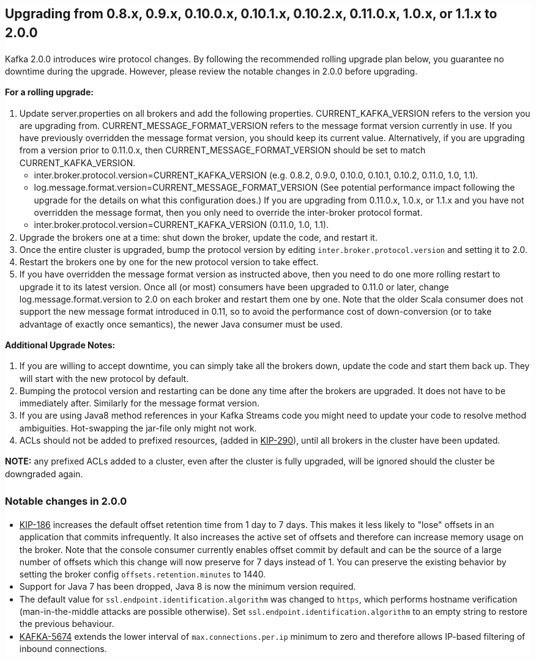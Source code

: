 

## Upgrading from 0.8.x, 0.9.x, 0.10.0.x, 0.10.1.x, 0.10.2.x, 0.11.0.x, 1.0.x, or 1.1.x to 2.0.0

Kafka 2.0.0 introduces wire protocol changes. By following the recommended rolling upgrade plan below, you guarantee no downtime during the upgrade. However, please review the notable changes in 2.0.0 before upgrading. 

**For a rolling upgrade:**

  1. Update server.properties on all brokers and add the following properties. CURRENT_KAFKA_VERSION refers to the version you are upgrading from. CURRENT_MESSAGE_FORMAT_VERSION refers to the message format version currently in use. If you have previously overridden the message format version, you should keep its current value. Alternatively, if you are upgrading from a version prior to 0.11.0.x, then CURRENT_MESSAGE_FORMAT_VERSION should be set to match CURRENT_KAFKA_VERSION. 
     * inter.broker.protocol.version=CURRENT_KAFKA_VERSION (e.g. 0.8.2, 0.9.0, 0.10.0, 0.10.1, 0.10.2, 0.11.0, 1.0, 1.1).
     * log.message.format.version=CURRENT_MESSAGE_FORMAT_VERSION (See potential performance impact following the upgrade for the details on what this configuration does.)
If you are upgrading from 0.11.0.x, 1.0.x, or 1.1.x and you have not overridden the message format, then you only need to override the inter-broker protocol format. 
     * inter.broker.protocol.version=CURRENT_KAFKA_VERSION (0.11.0, 1.0, 1.1).
  2. Upgrade the brokers one at a time: shut down the broker, update the code, and restart it. 
  3. Once the entire cluster is upgraded, bump the protocol version by editing `inter.broker.protocol.version` and setting it to 2.0. 
  4. Restart the brokers one by one for the new protocol version to take effect.
  5. If you have overridden the message format version as instructed above, then you need to do one more rolling restart to upgrade it to its latest version. Once all (or most) consumers have been upgraded to 0.11.0 or later, change log.message.format.version to 2.0 on each broker and restart them one by one. Note that the older Scala consumer does not support the new message format introduced in 0.11, so to avoid the performance cost of down-conversion (or to take advantage of exactly once semantics), the newer Java consumer must be used.



**Additional Upgrade Notes:**

  1. If you are willing to accept downtime, you can simply take all the brokers down, update the code and start them back up. They will start with the new protocol by default.
  2. Bumping the protocol version and restarting can be done any time after the brokers are upgraded. It does not have to be immediately after. Similarly for the message format version.
  3. If you are using Java8 method references in your Kafka Streams code you might need to update your code to resolve method ambiguities. Hot-swapping the jar-file only might not work.
  4. ACLs should not be added to prefixed resources, (added in [KIP-290](https://cwiki.apache.org/confluence/display/KAFKA/KIP-290%3A+Support+for+Prefixed+ACLs)), until all brokers in the cluster have been updated. 

**NOTE:** any prefixed ACLs added to a cluster, even after the cluster is fully upgraded, will be ignored should the cluster be downgraded again. 



### Notable changes in 2.0.0

  * [KIP-186](https://cwiki.apache.org/confluence/x/oYtjB) increases the default offset retention time from 1 day to 7 days. This makes it less likely to "lose" offsets in an application that commits infrequently. It also increases the active set of offsets and therefore can increase memory usage on the broker. Note that the console consumer currently enables offset commit by default and can be the source of a large number of offsets which this change will now preserve for 7 days instead of 1. You can preserve the existing behavior by setting the broker config `offsets.retention.minutes` to 1440.
  * Support for Java 7 has been dropped, Java 8 is now the minimum version required.
  * The default value for `ssl.endpoint.identification.algorithm` was changed to `https`, which performs hostname verification (man-in-the-middle attacks are possible otherwise). Set `ssl.endpoint.identification.algorithm` to an empty string to restore the previous behaviour. 
  * [KAFKA-5674](https://issues.apache.org/jira/browse/KAFKA-5674) extends the lower interval of `max.connections.per.ip` minimum to zero and therefore allows IP-based filtering of inbound connections.